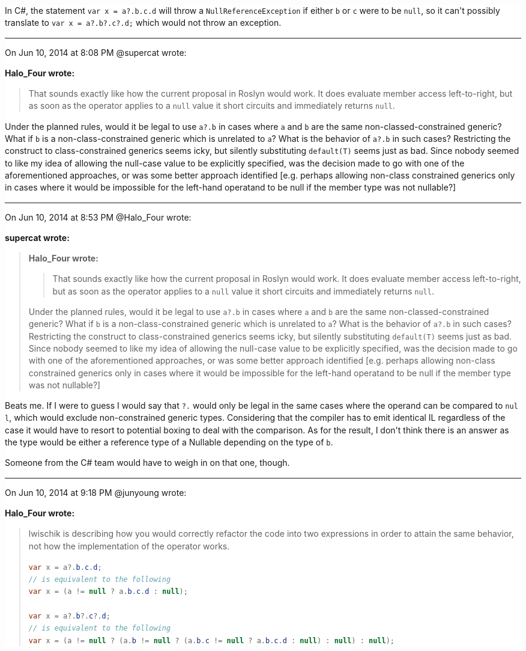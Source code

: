In C#, the statement `var x = a?.b.c.d` will throw a `NullReferenceException` if either `b` or `c` were to be `null`, so it can't possibly translate to `var x = a?.b?.c?.d;` which would not throw an exception.


---

On Jun 10, 2014 at 8:08 PM @supercat wrote:

**Halo_Four wrote:**
> That sounds exactly like how the current proposal in Roslyn would work.  It does evaluate member access left-to-right, but as soon as the operator applies to a `null` value it short circuits and immediately returns `null`.

Under the planned rules, would it be legal to use `a?.b` in cases where `a` and `b` are the same non-classed-constrained generic?  What if `b` is a non-class-constrained generic which is unrelated to `a`?  What is the behavior of `a?.b` in such cases?  Restricting the construct to class-constrained generics seems icky, but silently substituting `default(T)` seems just as bad.  Since nobody seemed to like my idea of allowing the null-case value to be explicitly specified, was the decision made to go with one of the aforementioned approaches, or was some better approach identified [e.g. perhaps allowing non-class constrained generics only in cases where it would be impossible for the left-hand operatand to be null if the member type was not nullable?]

---

On Jun 10, 2014 at 8:53 PM @Halo_Four wrote:

**supercat wrote:**
> **Halo_Four wrote:**
> > That sounds exactly like how the current proposal in Roslyn would work.  It does evaluate member access left-to-right, but as soon as the operator applies to a `null` value it short circuits and immediately returns `null`.
> 
> Under the planned rules, would it be legal to use `a?.b` in cases where `a` and `b` are the same non-classed-constrained generic?  What if `b` is a non-class-constrained generic which is unrelated to `a`?  What is the behavior of `a?.b` in such cases?  Restricting the construct to class-constrained generics seems icky, but silently substituting `default(T)` seems just as bad.  Since nobody seemed to like my idea of allowing the null-case value to be explicitly specified, was the decision made to go with one of the aforementioned approaches, or was some better approach identified [e.g. perhaps allowing non-class constrained generics only in cases where it would be impossible for the left-hand operatand to be null if the member type was not nullable?]

Beats me.  If I were to guess I would say that `?.` would only be legal in the same cases where the operand can be compared to `null`, which would exclude non-constrained generic types.  Considering that the compiler has to emit identical IL regardless of the case it would have to resort to potential boxing to deal with the comparison.  As for the result, I don't think there is an answer as the type would be either a reference type of a Nullable<T> depending on the type of `b`.

Someone from the C# team would have to weigh in on that one, though.

---

On Jun 10, 2014 at 9:18 PM @junyoung wrote:

**Halo_Four wrote:**
> lwischik is describing how you would correctly refactor the code into two expressions in order to attain the same behavior, not how the implementation of the operator works.
> 
> ```cs
> var x = a?.b.c.d;
> // is equivalent to the following
> var x = (a != null ? a.b.c.d : null);
> 
> var x = a?.b?.c?.d;
> // is equivalent to the following
> var x = (a != null ? (a.b != null ? (a.b.c != null ? a.b.c.d : null) : null) : null);
> ```
> 